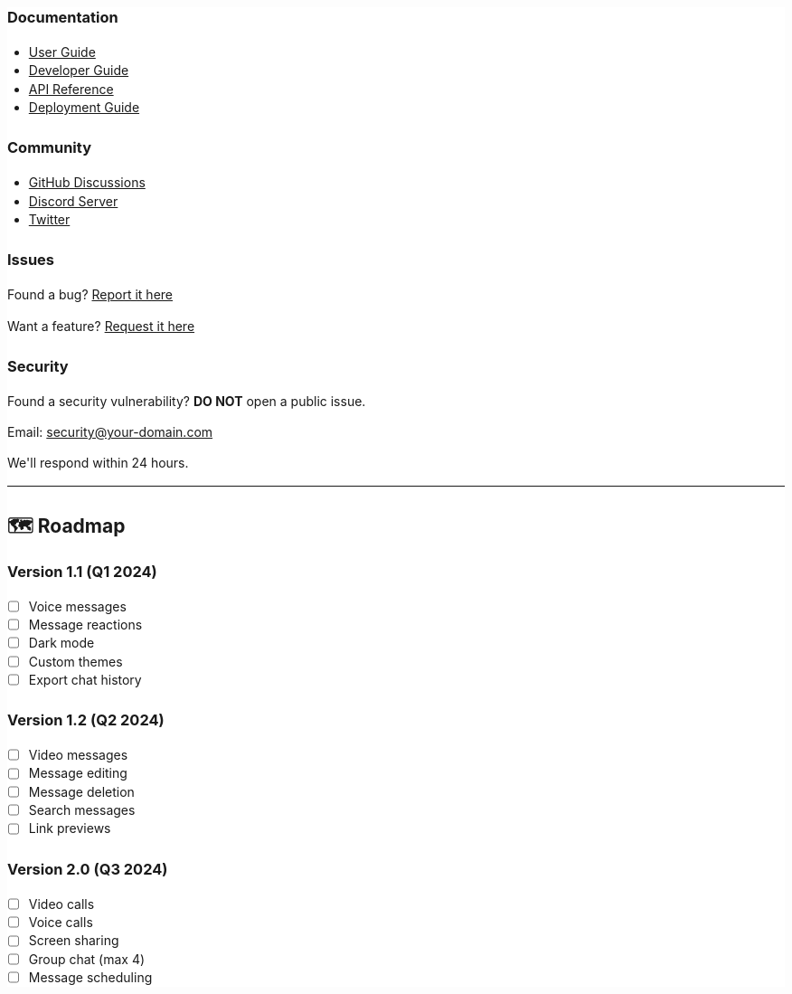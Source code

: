### Documentation

- [User Guide](docs/USER_GUIDE.md)
- [Developer Guide](docs/DEVELOPER_GUIDE.md)
- [API Reference](docs/API.md)
- [Deployment Guide](DEPLOYMENT.md)

### Community

- [GitHub Discussions](https://github.com/yourusername/together-chat/discussions)
- [Discord Server](https://discord.gg/your-invite)
- [Twitter](https://twitter.com/togetherchat)

### Issues

Found a bug? [Report it here](https://github.com/yourusername/together-chat/issues/new?template=bug_report.md)

Want a feature? [Request it here](https://github.com/yourusername/together-chat/issues/new?template=feature_request.md)

### Security

Found a security vulnerability? **DO NOT** open a public issue.

Email: security@your-domain.com

We'll respond within 24 hours.

---

## 🗺️ Roadmap

### Version 1.1 (Q1 2024)

- [ ] Voice messages
- [ ] Message reactions
- [ ] Dark mode
- [ ] Custom themes
- [ ] Export chat history

### Version 1.2 (Q2 2024)

- [ ] Video messages
- [ ] Message editing
- [ ] Message deletion
- [ ] Search messages
- [ ] Link previews

### Version 2.0 (Q3 2024)

- [ ] Video calls
- [ ] Voice calls
- [ ] Screen sharing
- [ ] Group chat (max 4)
- [ ] Message scheduling
